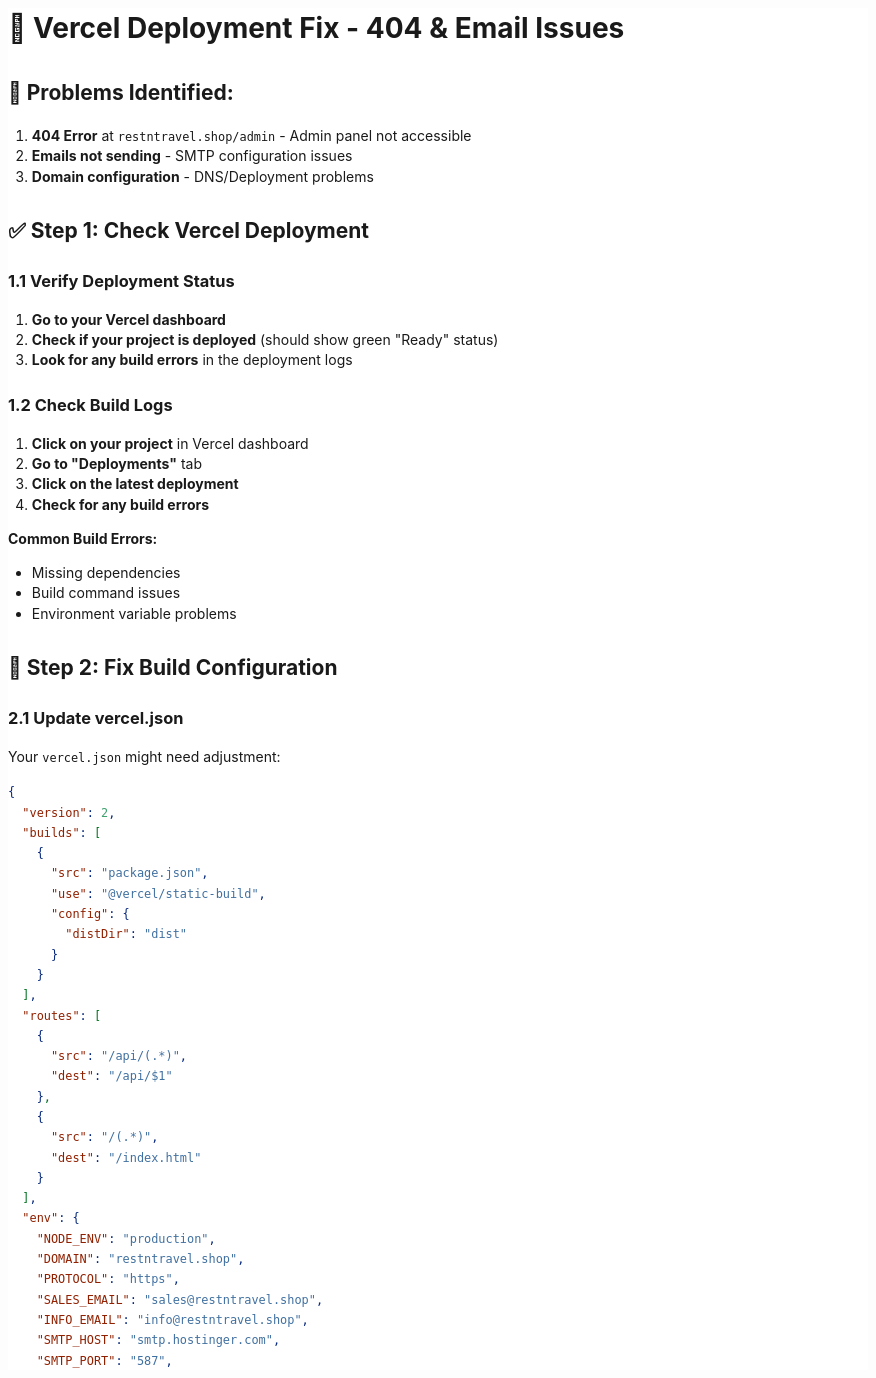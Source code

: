 # 🔧 Vercel Deployment Fix - 404 & Email Issues

## 🚨 **Problems Identified:**
1. **404 Error** at `restntravel.shop/admin` - Admin panel not accessible
2. **Emails not sending** - SMTP configuration issues
3. **Domain configuration** - DNS/Deployment problems

## ✅ **Step 1: Check Vercel Deployment**

### **1.1 Verify Deployment Status**
1. **Go to your Vercel dashboard**
2. **Check if your project is deployed** (should show green "Ready" status)
3. **Look for any build errors** in the deployment logs

### **1.2 Check Build Logs**
1. **Click on your project** in Vercel dashboard
2. **Go to "Deployments"** tab
3. **Click on the latest deployment**
4. **Check for any build errors**

**Common Build Errors:**
- Missing dependencies
- Build command issues
- Environment variable problems

## 🔧 **Step 2: Fix Build Configuration**

### **2.1 Update vercel.json**
Your `vercel.json` might need adjustment:

```json
{
  "version": 2,
  "builds": [
    {
      "src": "package.json",
      "use": "@vercel/static-build",
      "config": {
        "distDir": "dist"
      }
    }
  ],
  "routes": [
    {
      "src": "/api/(.*)",
      "dest": "/api/$1"
    },
    {
      "src": "/(.*)",
      "dest": "/index.html"
    }
  ],
  "env": {
    "NODE_ENV": "production",
    "DOMAIN": "restntravel.shop",
    "PROTOCOL": "https",
    "SALES_EMAIL": "sales@restntravel.shop",
    "INFO_EMAIL": "info@restntravel.shop",
    "SMTP_HOST": "smtp.hostinger.com",
    "SMTP_PORT": "587",
```